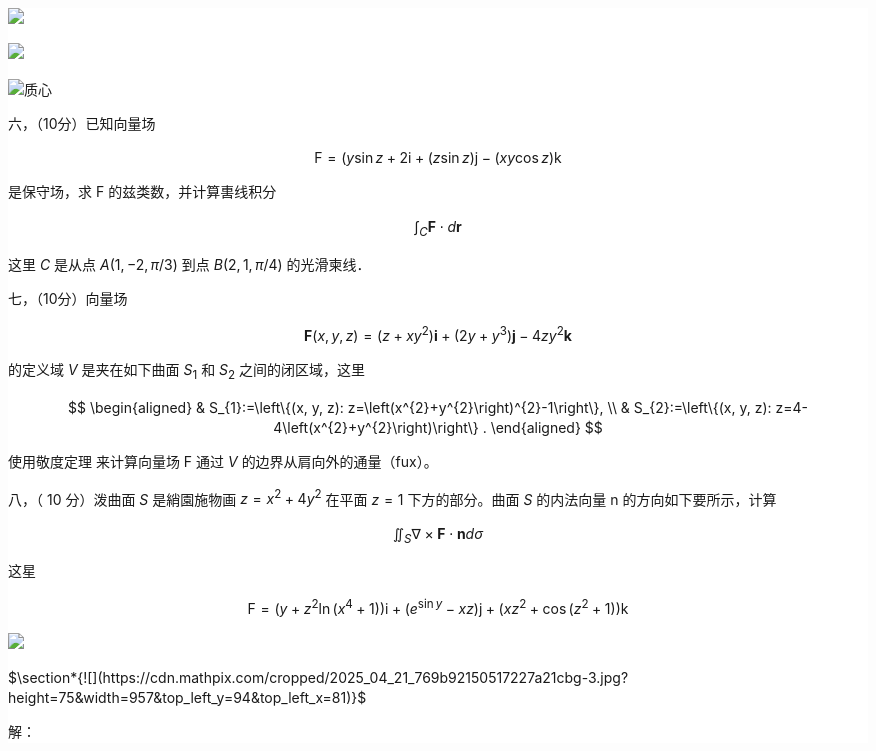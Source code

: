 ![](https://cdn.mathpix.com/cropped/2025_04_21_769b92150517227a21cbg-2.jpg?height=435&width=2666&top_left_y=1737&top_left_x=3240)

![](https://cdn.mathpix.com/cropped/2025_04_21_769b92150517227a21cbg-2.jpg?height=230&width=2890&top_left_y=2181&top_left_x=851)

![](https://cdn.mathpix.com/cropped/2025_04_21_769b92150517227a21cbg-2.jpg?height=311&width=4854&top_left_y=2371&top_left_x=514)质心

六，（10分）已知向量场

$$
\mathrm{F}=(y \sin z+2 \mathrm{i}+(z \sin z) \mathrm{j}-(x y \cos z) \mathrm{k}
$$

是保守场，求 F 的兹类数，并计算軎线积分

$$
\int_{C} \mathbf{F} \cdot d \mathbf{r}
$$

这里 $C$ 是从点 $A(1,-2, \pi / 3)$ 到点 $B(2,1, \pi / 4)$ 的光滑柬线．

七，（10分）向量场

$$
\mathbf{F}(x, y, z)=\left(z+x y^{2}\right) \mathbf{i}+\left(2 y+y^{3}\right) \mathbf{j}-4 z y^{2} \mathbf{k}
$$

的定义域 $V$ 是夹在如下曲面 $S_{1}$ 和 $S_{2}$ 之间的闭区域，这里

$$
\begin{aligned}
& S_{1}:=\left\{(x, y, z): z=\left(x^{2}+y^{2}\right)^{2}-1\right\}, \\
& S_{2}:=\left\{(x, y, z): z=4-4\left(x^{2}+y^{2}\right)\right\} .
\end{aligned}
$$

使用敬度定理 来计算向量场 F 通过 $V$ 的边界从肩向外的通量（fux）。

八，（ 10 分）泼曲面 $S$ 是綃園施物画 $z=x^{2}+4 y^{2}$ 在平面 $z=1$ 下方的部分。曲面 $S$ 的内法向量 n 的方向如下要所示，计算

$$
\iint_{S} \nabla \times \mathbf{F} \cdot \mathbf{n} d \sigma
$$

这星

$$
\mathrm{F}=\left(y+z^{2} \ln \left(x^{4}+1\right)\right) \mathrm{i}+\left(e^{\sin y}-x z\right) \mathrm{j}+\left(x z^{2}+\cos \left(z^{2}+1\right)\right) \mathrm{k}
$$

![](https://cdn.mathpix.com/cropped/2025_04_21_769b92150517227a21cbg-2.jpg?height=1209&width=1135&top_left_y=6919&top_left_x=2549)

$\section*{![](https://cdn.mathpix.com/cropped/2025_04_21_769b92150517227a21cbg-3.jpg?height=75&width=957&top_left_y=94&top_left_x=81)}$

解：
